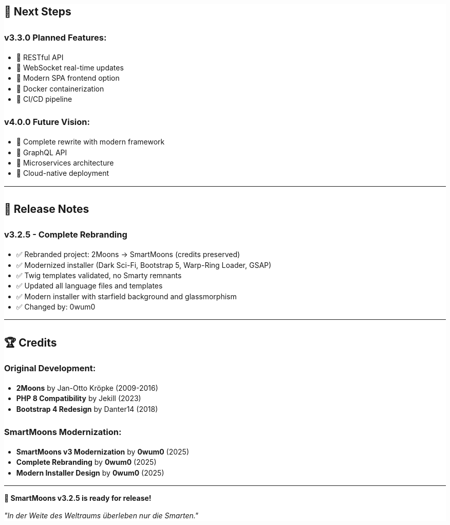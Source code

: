 ## 🎯 Next Steps

### **v3.3.0 Planned Features:**
- 🔮 RESTful API
- 🔮 WebSocket real-time updates
- 🔮 Modern SPA frontend option
- 🔮 Docker containerization
- 🔮 CI/CD pipeline

### **v4.0.0 Future Vision:**
- 🚀 Complete rewrite with modern framework
- 🚀 GraphQL API
- 🚀 Microservices architecture
- 🚀 Cloud-native deployment

---

## 📝 Release Notes

### **v3.2.5 - Complete Rebranding**
- ✅ Rebranded project: 2Moons → SmartMoons (credits preserved)
- ✅ Modernized installer (Dark Sci-Fi, Bootstrap 5, Warp-Ring Loader, GSAP)
- ✅ Twig templates validated, no Smarty remnants
- ✅ Updated all language files and templates
- ✅ Modern installer with starfield background and glassmorphism
- ✅ Changed by: 0wum0

---

## 🏆 Credits

### **Original Development:**
- **2Moons** by Jan-Otto Kröpke (2009-2016)
- **PHP 8 Compatibility** by Jekill (2023)
- **Bootstrap 4 Redesign** by Danter14 (2018)

### **SmartMoons Modernization:**
- **SmartMoons v3 Modernization** by **0wum0** (2025)
- **Complete Rebranding** by **0wum0** (2025)
- **Modern Installer Design** by **0wum0** (2025)

---

**🎉 SmartMoons v3.2.5 is ready for release!**

*"In der Weite des Weltraums überleben nur die Smarten."*
